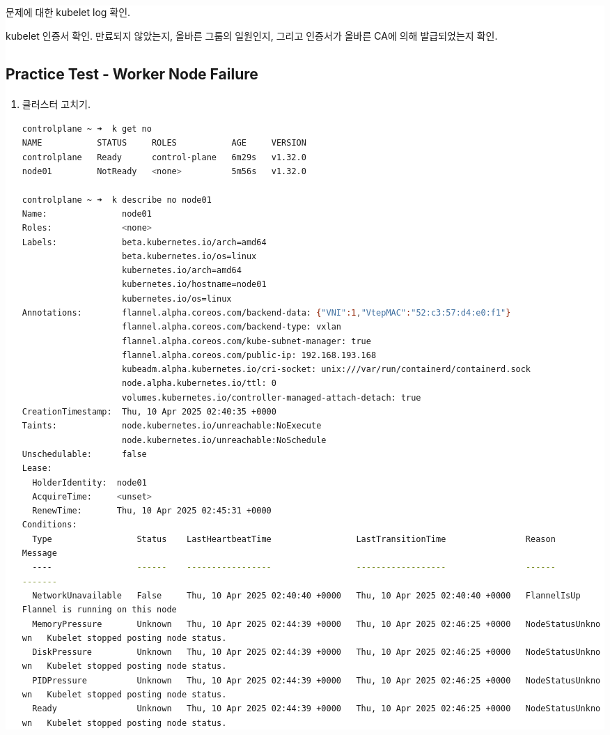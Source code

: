 
문제에 대한 kubelet log 확인.


kubelet 인증서 확인. 만료되지 않았는지, 올바른 그룹의 일원인지, 그리고 인증서가 올바른 CA에 의해 발급되었는지 확인.


## Practice Test - Worker Node Failure

1. 클러스터 고치기.

    ```bash
    controlplane ~ ➜  k get no
    NAME           STATUS     ROLES           AGE     VERSION
    controlplane   Ready      control-plane   6m29s   v1.32.0
    node01         NotReady   <none>          5m56s   v1.32.0
    
    controlplane ~ ➜  k describe no node01 
    Name:               node01
    Roles:              <none>
    Labels:             beta.kubernetes.io/arch=amd64
                        beta.kubernetes.io/os=linux
                        kubernetes.io/arch=amd64
                        kubernetes.io/hostname=node01
                        kubernetes.io/os=linux
    Annotations:        flannel.alpha.coreos.com/backend-data: {"VNI":1,"VtepMAC":"52:c3:57:d4:e0:f1"}
                        flannel.alpha.coreos.com/backend-type: vxlan
                        flannel.alpha.coreos.com/kube-subnet-manager: true
                        flannel.alpha.coreos.com/public-ip: 192.168.193.168
                        kubeadm.alpha.kubernetes.io/cri-socket: unix:///var/run/containerd/containerd.sock
                        node.alpha.kubernetes.io/ttl: 0
                        volumes.kubernetes.io/controller-managed-attach-detach: true
    CreationTimestamp:  Thu, 10 Apr 2025 02:40:35 +0000
    Taints:             node.kubernetes.io/unreachable:NoExecute
                        node.kubernetes.io/unreachable:NoSchedule
    Unschedulable:      false
    Lease:
      HolderIdentity:  node01
      AcquireTime:     <unset>
      RenewTime:       Thu, 10 Apr 2025 02:45:31 +0000
    Conditions:
      Type                 Status    LastHeartbeatTime                 LastTransitionTime                Reason              Message
      ----                 ------    -----------------                 ------------------                ------              -------
      NetworkUnavailable   False     Thu, 10 Apr 2025 02:40:40 +0000   Thu, 10 Apr 2025 02:40:40 +0000   FlannelIsUp         Flannel is running on this node
      MemoryPressure       Unknown   Thu, 10 Apr 2025 02:44:39 +0000   Thu, 10 Apr 2025 02:46:25 +0000   NodeStatusUnknown   Kubelet stopped posting node status.
      DiskPressure         Unknown   Thu, 10 Apr 2025 02:44:39 +0000   Thu, 10 Apr 2025 02:46:25 +0000   NodeStatusUnknown   Kubelet stopped posting node status.
      PIDPressure          Unknown   Thu, 10 Apr 2025 02:44:39 +0000   Thu, 10 Apr 2025 02:46:25 +0000   NodeStatusUnknown   Kubelet stopped posting node status.
      Ready                Unknown   Thu, 10 Apr 2025 02:44:39 +0000   Thu, 10 Apr 2025 02:46:25 +0000   NodeStatusUnknown   Kubelet stopped posting node status.
    ```
